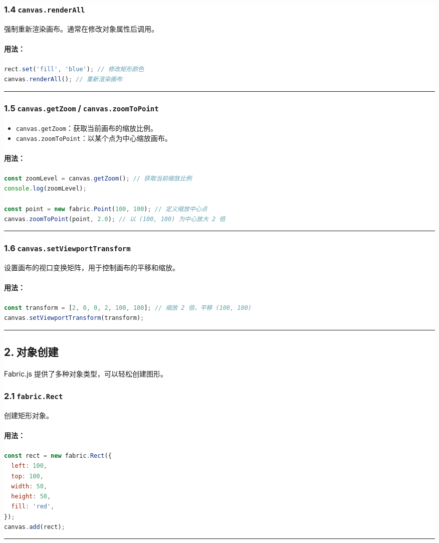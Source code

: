 ### **1.4 `canvas.renderAll`**
强制重新渲染画布。通常在修改对象属性后调用。

#### 用法：
```javascript
rect.set('fill', 'blue'); // 修改矩形颜色
canvas.renderAll(); // 重新渲染画布
```

---

### **1.5 `canvas.getZoom` / `canvas.zoomToPoint`**
- `canvas.getZoom`：获取当前画布的缩放比例。
- `canvas.zoomToPoint`：以某个点为中心缩放画布。

#### 用法：
```javascript
const zoomLevel = canvas.getZoom(); // 获取当前缩放比例
console.log(zoomLevel);

const point = new fabric.Point(100, 100); // 定义缩放中心点
canvas.zoomToPoint(point, 2.0); // 以 (100, 100) 为中心放大 2 倍
```

---

### **1.6 `canvas.setViewportTransform`**
设置画布的视口变换矩阵，用于控制画布的平移和缩放。

#### 用法：
```javascript
const transform = [2, 0, 0, 2, 100, 100]; // 缩放 2 倍，平移 (100, 100)
canvas.setViewportTransform(transform);
```

---

## **2. 对象创建**

Fabric.js 提供了多种对象类型，可以轻松创建图形。

### **2.1 `fabric.Rect`**
创建矩形对象。

#### 用法：
```javascript
const rect = new fabric.Rect({
  left: 100,
  top: 100,
  width: 50,
  height: 50,
  fill: 'red',
});
canvas.add(rect);
```

---